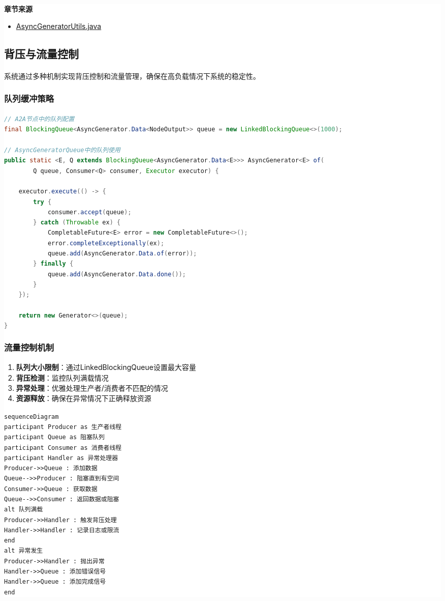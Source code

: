 **章节来源**
- [AsyncGeneratorUtils.java](file://spring-ai-alibaba-graph-core/src/main/java/com/alibaba/cloud/ai/graph/streaming/AsyncGeneratorUtils.java#L67-L169)

## 背压与流量控制

系统通过多种机制实现背压控制和流量管理，确保在高负载情况下系统的稳定性。

### 队列缓冲策略

```java
// A2A节点中的队列配置
final BlockingQueue<AsyncGenerator.Data<NodeOutput>> queue = new LinkedBlockingQueue<>(1000);

// AsyncGeneratorQueue中的队列使用
public static <E, Q extends BlockingQueue<AsyncGenerator.Data<E>>> AsyncGenerator<E> of(
        Q queue, Consumer<Q> consumer, Executor executor) {
    
    executor.execute(() -> {
        try {
            consumer.accept(queue);
        } catch (Throwable ex) {
            CompletableFuture<E> error = new CompletableFuture<>();
            error.completeExceptionally(ex);
            queue.add(AsyncGenerator.Data.of(error));
        } finally {
            queue.add(AsyncGenerator.Data.done());
        }
    });
    
    return new Generator<>(queue);
}
```

### 流量控制机制

1. **队列大小限制**：通过LinkedBlockingQueue设置最大容量
2. **背压检测**：监控队列满载情况
3. **异常处理**：优雅处理生产者/消费者不匹配的情况
4. **资源释放**：确保在异常情况下正确释放资源

```mermaid
sequenceDiagram
participant Producer as 生产者线程
participant Queue as 阻塞队列
participant Consumer as 消费者线程
participant Handler as 异常处理器
Producer->>Queue : 添加数据
Queue-->>Producer : 阻塞直到有空间
Consumer->>Queue : 获取数据
Queue-->>Consumer : 返回数据或阻塞
alt 队列满载
Producer->>Handler : 触发背压处理
Handler->>Handler : 记录日志或限流
end
alt 异常发生
Producer->>Handler : 抛出异常
Handler->>Queue : 添加错误信号
Handler->>Queue : 添加完成信号
end
```
